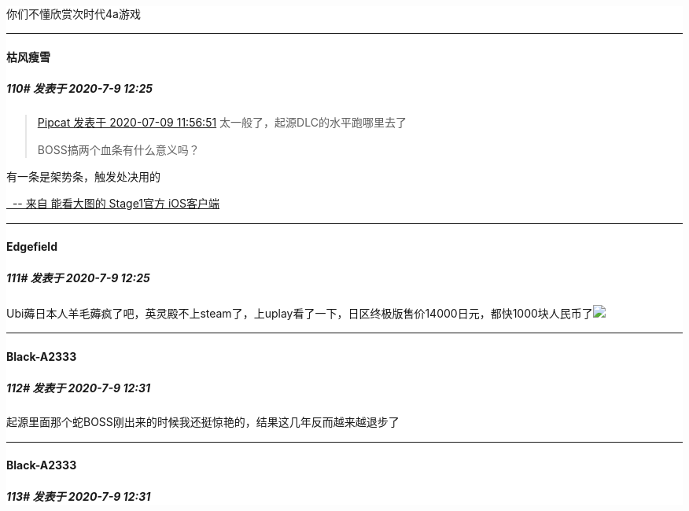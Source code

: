 

你们不懂欣赏次时代4a游戏







*****

####  枯风瘦雪  
##### 110#       发表于 2020-7-9 12:25



<blockquote><a href="httphttps://bbs.saraba1st.com/2b/forum.php?mod=redirect&amp;goto=findpost&amp;pid=48127907&amp;ptid=1946742" target="_blank">Pipcat 发表于 2020-07-09 11:56:51</a>
太一般了，起源DLC的水平跑哪里去了

BOSS搞两个血条有什么意义吗？</blockquote>有一条是架势条，触发处决用的

[  -- 来自 能看大图的 Stage1官方 iOS客户端](https://itunes.apple.com/fi/app/saraba1st/id1221237470?mt=8)







*****

####  Edgefield  
##### 111#       发表于 2020-7-9 12:25




Ubi薅日本人羊毛薅疯了吧，英灵殿不上steam了，上uplay看了一下，日区终极版售价14000日元，都快1000块人民币了<img src="https://static.saraba1st.com/image/smiley/face2017/001.png" referrerpolicy="no-referrer">







*****

####  Black-A2333  
##### 112#       发表于 2020-7-9 12:31




起源里面那个蛇BOSS刚出来的时候我还挺惊艳的，结果这几年反而越来越退步了







*****

####  Black-A2333  
##### 113#       发表于 2020-7-9 12:31
